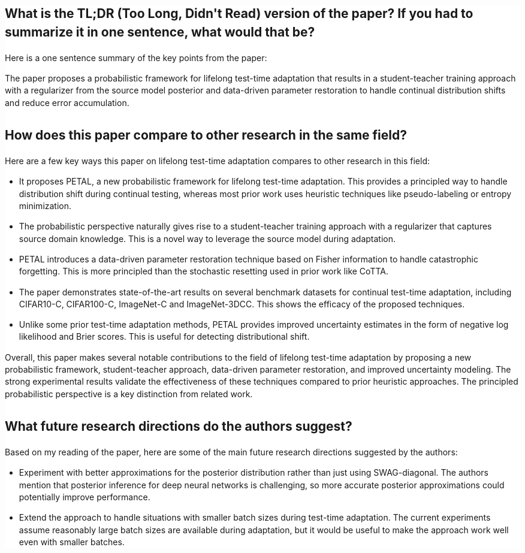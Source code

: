 
## What is the TL;DR (Too Long, Didn't Read) version of the paper? If you had to summarize it in one sentence, what would that be?

 Here is a one sentence summary of the key points from the paper:

The paper proposes a probabilistic framework for lifelong test-time adaptation that results in a student-teacher training approach with a regularizer from the source model posterior and data-driven parameter restoration to handle continual distribution shifts and reduce error accumulation.


## How does this paper compare to other research in the same field?

 Here are a few key ways this paper on lifelong test-time adaptation compares to other research in this field:

- It proposes PETAL, a new probabilistic framework for lifelong test-time adaptation. This provides a principled way to handle distribution shift during continual testing, whereas most prior work uses heuristic techniques like pseudo-labeling or entropy minimization. 

- The probabilistic perspective naturally gives rise to a student-teacher training approach with a regularizer that captures source domain knowledge. This is a novel way to leverage the source model during adaptation.

- PETAL introduces a data-driven parameter restoration technique based on Fisher information to handle catastrophic forgetting. This is more principled than the stochastic resetting used in prior work like CoTTA.

- The paper demonstrates state-of-the-art results on several benchmark datasets for continual test-time adaptation, including CIFAR10-C, CIFAR100-C, ImageNet-C and ImageNet-3DCC. This shows the efficacy of the proposed techniques.

- Unlike some prior test-time adaptation methods, PETAL provides improved uncertainty estimates in the form of negative log likelihood and Brier scores. This is useful for detecting distributional shift.

Overall, this paper makes several notable contributions to the field of lifelong test-time adaptation by proposing a new probabilistic framework, student-teacher approach, data-driven parameter restoration, and improved uncertainty modeling. The strong experimental results validate the effectiveness of these techniques compared to prior heuristic approaches. The principled probabilistic perspective is a key distinction from related work.


## What future research directions do the authors suggest?

 Based on my reading of the paper, here are some of the main future research directions suggested by the authors:

- Experiment with better approximations for the posterior distribution rather than just using SWAG-diagonal. The authors mention that posterior inference for deep neural networks is challenging, so more accurate posterior approximations could potentially improve performance.

- Extend the approach to handle situations with smaller batch sizes during test-time adaptation. The current experiments assume reasonably large batch sizes are available during adaptation, but it would be useful to make the approach work well even with smaller batches.
